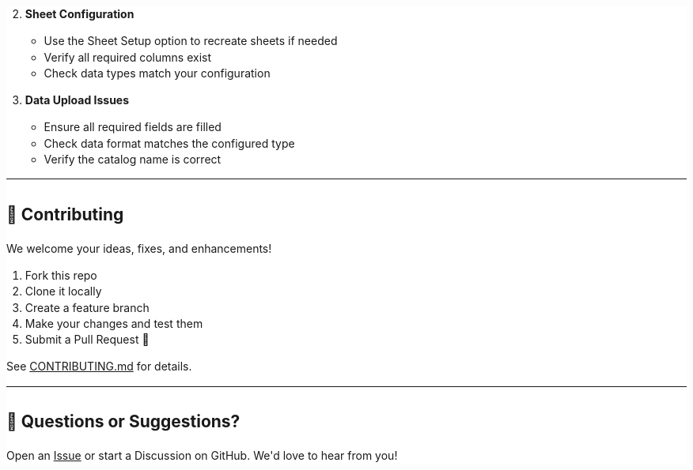 2. **Sheet Configuration**
   - Use the Sheet Setup option to recreate sheets if needed
   - Verify all required columns exist
   - Check data types match your configuration

3. **Data Upload Issues**
   - Ensure all required fields are filled
   - Check data format matches the configured type
   - Verify the catalog name is correct

---

## 🙌 Contributing

We welcome your ideas, fixes, and enhancements!

1. Fork this repo
2. Clone it locally
3. Create a feature branch
4. Make your changes and test them
5. Submit a Pull Request 🎉

See [CONTRIBUTING.md](CONTRIBUTING.md) for details.

---

## 💬 Questions or Suggestions?

Open an [Issue](https://github.com/YOUR_USERNAME/iterable-google-sheets-integration/issues) or start a Discussion on GitHub. We'd love to hear from you!
